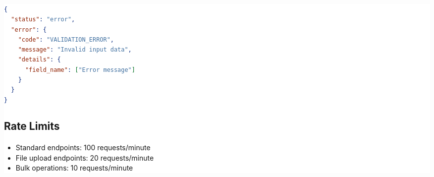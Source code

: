 ```json
{
  "status": "error",
  "error": {
    "code": "VALIDATION_ERROR",
    "message": "Invalid input data",
    "details": {
      "field_name": ["Error message"]
    }
  }
}
```

## Rate Limits

- Standard endpoints: 100 requests/minute
- File upload endpoints: 20 requests/minute
- Bulk operations: 10 requests/minute

